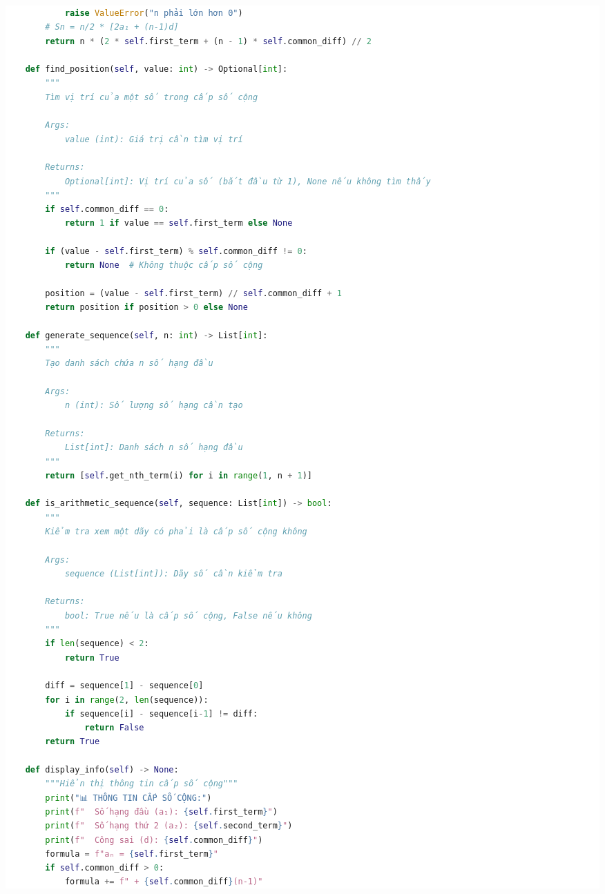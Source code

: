 ```python
            raise ValueError("n phải lớn hơn 0")
        # Sn = n/2 * [2a₁ + (n-1)d]
        return n * (2 * self.first_term + (n - 1) * self.common_diff) // 2
    
    def find_position(self, value: int) -> Optional[int]:
        """
        Tìm vị trí của một số trong cấp số cộng
        
        Args:
            value (int): Giá trị cần tìm vị trí
            
        Returns:
            Optional[int]: Vị trí của số (bắt đầu từ 1), None nếu không tìm thấy
        """
        if self.common_diff == 0:
            return 1 if value == self.first_term else None
        
        if (value - self.first_term) % self.common_diff != 0:
            return None  # Không thuộc cấp số cộng
        
        position = (value - self.first_term) // self.common_diff + 1
        return position if position > 0 else None
    
    def generate_sequence(self, n: int) -> List[int]:
        """
        Tạo danh sách chứa n số hạng đầu
        
        Args:
            n (int): Số lượng số hạng cần tạo
            
        Returns:
            List[int]: Danh sách n số hạng đầu
        """
        return [self.get_nth_term(i) for i in range(1, n + 1)]
    
    def is_arithmetic_sequence(self, sequence: List[int]) -> bool:
        """
        Kiểm tra xem một dãy có phải là cấp số cộng không
        
        Args:
            sequence (List[int]): Dãy số cần kiểm tra
            
        Returns:
            bool: True nếu là cấp số cộng, False nếu không
        """
        if len(sequence) < 2:
            return True
        
        diff = sequence[1] - sequence[0]
        for i in range(2, len(sequence)):
            if sequence[i] - sequence[i-1] != diff:
                return False
        return True
    
    def display_info(self) -> None:
        """Hiển thị thông tin cấp số cộng"""
        print("📊 THÔNG TIN CẤP SỐ CỘNG:")
        print(f"  Số hạng đầu (a₁): {self.first_term}")
        print(f"  Số hạng thứ 2 (a₂): {self.second_term}")
        print(f"  Công sai (d): {self.common_diff}")
        formula = f"aₙ = {self.first_term}"
        if self.common_diff > 0:
            formula += f" + {self.common_diff}(n-1)"
```